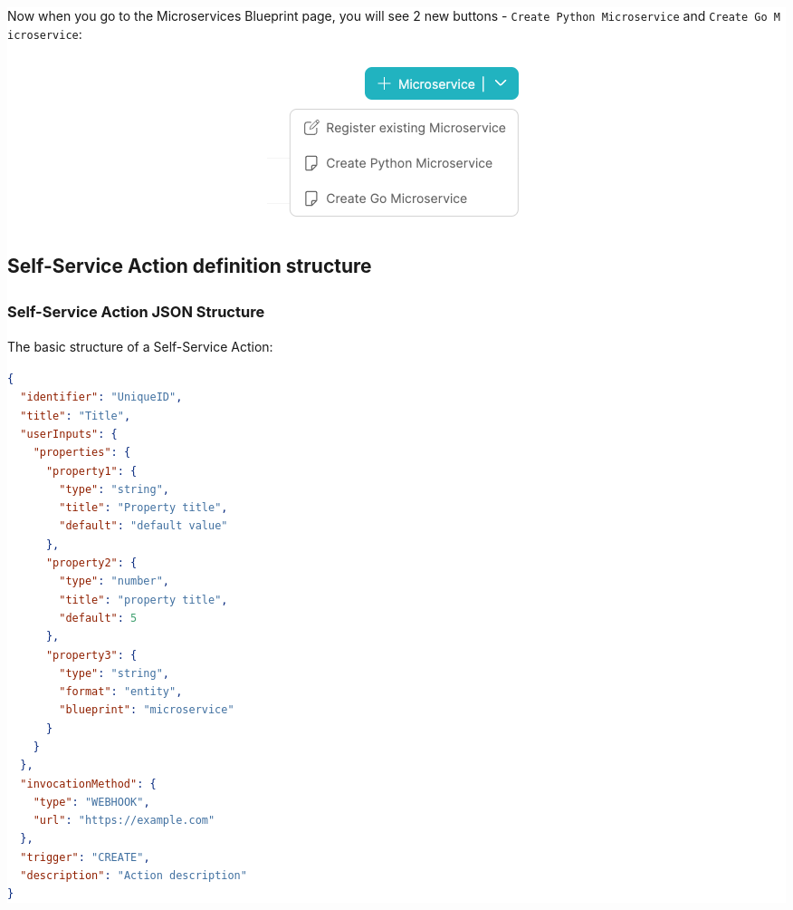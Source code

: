 Now when you go to the Microservices Blueprint page, you will see 2 new buttons - `Create Python Microservice` and `Create Go Microservice`:

<center>

![Multiple Create Actions](../../../static/img/platform-overview/self-service-actions/setting-self-service-actions-in-port/multiple-create-actions.png)

</center>

## Self-Service Action definition structure

### Self-Service Action JSON Structure

The basic structure of a Self-Service Action:

```json showLineNumbers
{
  "identifier": "UniqueID",
  "title": "Title",
  "userInputs": {
    "properties": {
      "property1": {
        "type": "string",
        "title": "Property title",
        "default": "default value"
      },
      "property2": {
        "type": "number",
        "title": "property title",
        "default": 5
      },
      "property3": {
        "type": "string",
        "format": "entity",
        "blueprint": "microservice"
      }
    }
  },
  "invocationMethod": {
    "type": "WEBHOOK",
    "url": "https://example.com"
  },
  "trigger": "CREATE",
  "description": "Action description"
}
```
